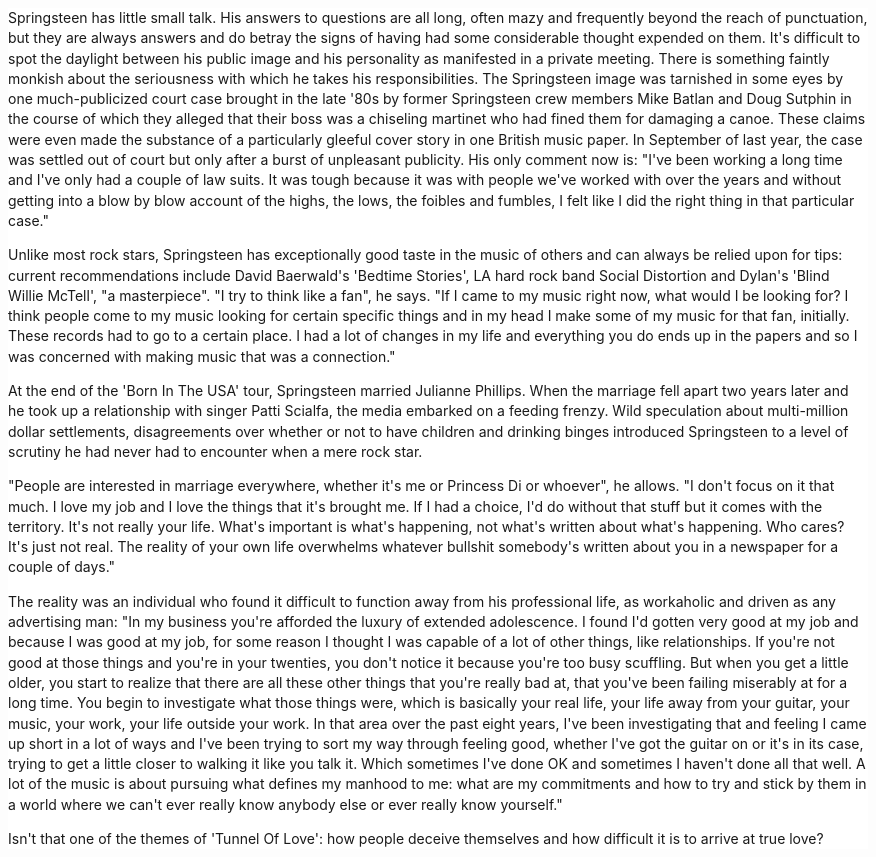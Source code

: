 
Springsteen has little small talk. His answers to questions are all long, often mazy and frequently beyond the reach of punctuation, but they are always answers and do betray the signs of having had some considerable thought expended on them. It's difficult to spot the daylight between his public image and his personality as manifested in a private meeting. There is something faintly monkish about the seriousness with which he takes his responsibilities. The Springsteen image was tarnished in some eyes by one much-publicized court case brought in the late '80s by former Springsteen crew members Mike Batlan and Doug Sutphin in the course of which they alleged that their boss was a chiseling martinet who had fined them for damaging a canoe. These claims were even made the substance of a particularly gleeful cover story in one British music paper. In September of last year, the case was settled out of court but only after a burst of unpleasant publicity. His only comment now is: "I've been working a long time and I've only had a couple of law suits. It was tough because it was with people we've worked with over the years and without getting into a blow by blow account of the highs, the lows, the foibles and fumbles, I felt like I did the right thing in that particular case."

Unlike most rock stars, Springsteen has exceptionally good taste in the music of others and can always be relied upon for tips: current recommendations include David Baerwald's 'Bedtime Stories', LA hard rock band Social Distortion and Dylan's 'Blind Willie McTell', "a masterpiece". "I try to think like a fan", he says. "If I came to my music right now, what would I be looking for? I think people come to my music looking for certain specific things and in my head I make some of my music for that fan, initially. These records had to go to a certain place. I had a lot of changes in my life and everything you do ends up in the papers and so I was concerned with making music that was a connection."

At the end of the 'Born In The USA' tour, Springsteen married Julianne Phillips. When the marriage fell apart two years later and he took up a relationship with singer Patti Scialfa, the media embarked on a feeding frenzy. Wild speculation about multi-million dollar settlements, disagreements over whether or not to have children and drinking binges introduced Springsteen to a level of scrutiny he had never had to encounter when a mere rock star.

"People are interested in marriage everywhere, whether it's me or Princess Di or whoever", he allows. "I don't focus on it that much. I love my job and I love the things that it's brought me. If I had a choice, I'd do without that stuff but it comes with the territory. It's not really your life. What's important is what's happening, not what's written about what's happening. Who cares? It's just not real. The reality of your own life overwhelms whatever bullshit somebody's written about you in a newspaper for a couple of days."

The reality was an individual who found it difficult to function away from his professional life, as workaholic and driven as any advertising man: "In my business you're afforded the luxury of extended adolescence. I found I'd gotten very good at my job and because I was good at my job, for some reason I thought I was capable of a lot of other things, like relationships. If you're not good at those things and you're in your twenties, you don't notice it because you're too busy scuffling. But when you get a little older, you start to realize that there are all these other things that you're really bad at, that you've been failing miserably at for a long time. You begin to investigate what those things were, which is basically your real life, your life away from your guitar, your music, your work, your life outside your work. In that area over the past eight years, I've been investigating that and feeling I came up short in a lot of ways and I've been trying to sort my way through feeling good, whether I've got the guitar on or it's in its case, trying to get a little closer to walking it like you talk it. Which sometimes I've done OK and sometimes I haven't done all that well. A lot of the music is about pursuing what defines my manhood to me: what are my commitments and how to try and stick by them in a world where we can't ever really know anybody else or ever really know yourself."

Isn't that one of the themes of 'Tunnel Of Love': how people deceive themselves and how difficult it is to arrive at true love?
